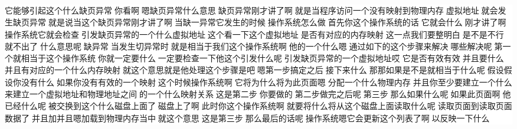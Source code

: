 它能够引起这个什么缺页异常
你看啊
嗯缺页异常什么意思
缺页异常刚才讲了啊
就是当程序访问一个没有映射到物理内存
虚拟地址
就会发生缺页异常
就是说当这个缺页异常刚才讲了啊
当缺一异常它发生的时候
操作系统怎么做
首先你这个操作系统的话
它就会什么
刚才讲了啊
操作系统它就会检查
引发缺页异常的一个什么虚拟地址
这个看一下这个虚拟地址
是否有对应的内存映射
这一点我们要整明白
是不是不行
就不出了
什么意思呢
缺异常
当发生切异常时
就是相当于我们这个操作系统啊
他的一个什么嗯
通过如下的这个步骤来解决
哪些解决呢
第一个就相当于这个操作系统
你就一定要什么
一定要检查一下他这个引发什么呢
引发缺页异常的一个虚拟地址哎
它是否有效有效
并且要什么
并且有对应的一个什么内存映射
就这个意思就是他处理这个步骤是吧
嗯第一步搞定之后
接下来什么
那那如果是不是就相当于什么呢
假设假设你没有什么
如果你没有有效的一个映射
这个时候操作系统啊
它将为什么将为此页面嗯
分配一个什么物理内存
并且你至少要建立一个什么
来建立一个虚拟地址和物理地址之间
的一个什么映射关系
这是第二步
你要做的
第二步做完之后呢
第三步
那么如果什么呢
如果此页面啊
他已经什么呢
被交换到这个什么磁盘上面了
磁盘上了啊
此时你这个操作系统啊
就要将什么将从这个磁盘上面读取什么呢
读取页面到读取页面数据了
并且加并且嗯加载到物理内存当中
就这个意思
这是第三步
那么最后的话呢
操作系统嗯它会更新这个列表了啊
以反映一下什么
